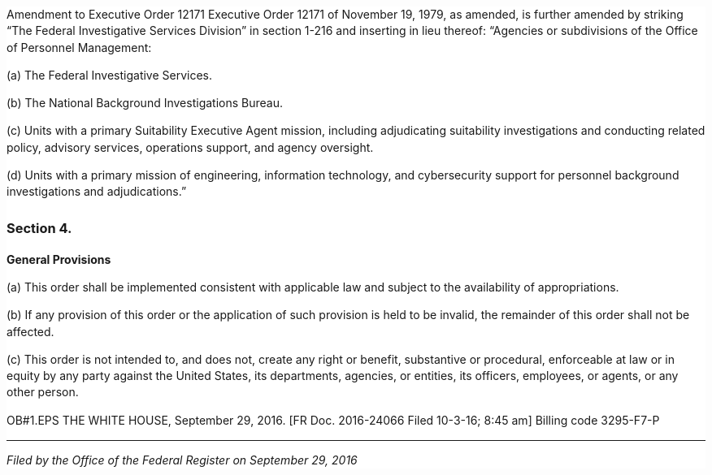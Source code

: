 Amendment to Executive Order 12171
Executive Order 12171 of November 19, 1979, as amended, is further amended by striking “The Federal Investigative Services Division” in section 1-216 and inserting in lieu thereof:
“Agencies or subdivisions of the Office of Personnel Management:

(a) The Federal Investigative Services.

(b) The National Background Investigations Bureau.

(c) Units with a primary Suitability Executive Agent mission, including adjudicating suitability investigations and conducting related policy, advisory services, operations support, and agency oversight.

(d) Units with a primary mission of engineering, information technology, and cybersecurity support for personnel background investigations and adjudications.”
### Section 4.

**General Provisions**

(a) This order shall be implemented consistent with applicable law and subject to the availability of appropriations.

(b) If any provision of this order or the application of such provision is held to be invalid, the remainder of this order shall not be affected.

(c) This order is not intended to, and does not, create any right or benefit, substantive or procedural, enforceable at law or in equity by any party against the United States, its departments, agencies, or entities, its officers, employees, or agents, or any other person.

OB#1.EPS
THE WHITE HOUSE,
September 29, 2016.
[FR Doc. 2016-24066 
Filed 10-3-16; 8:45 am]
Billing code 3295-F7-P

---

*Filed by the Office of the Federal Register on September 29, 2016*
